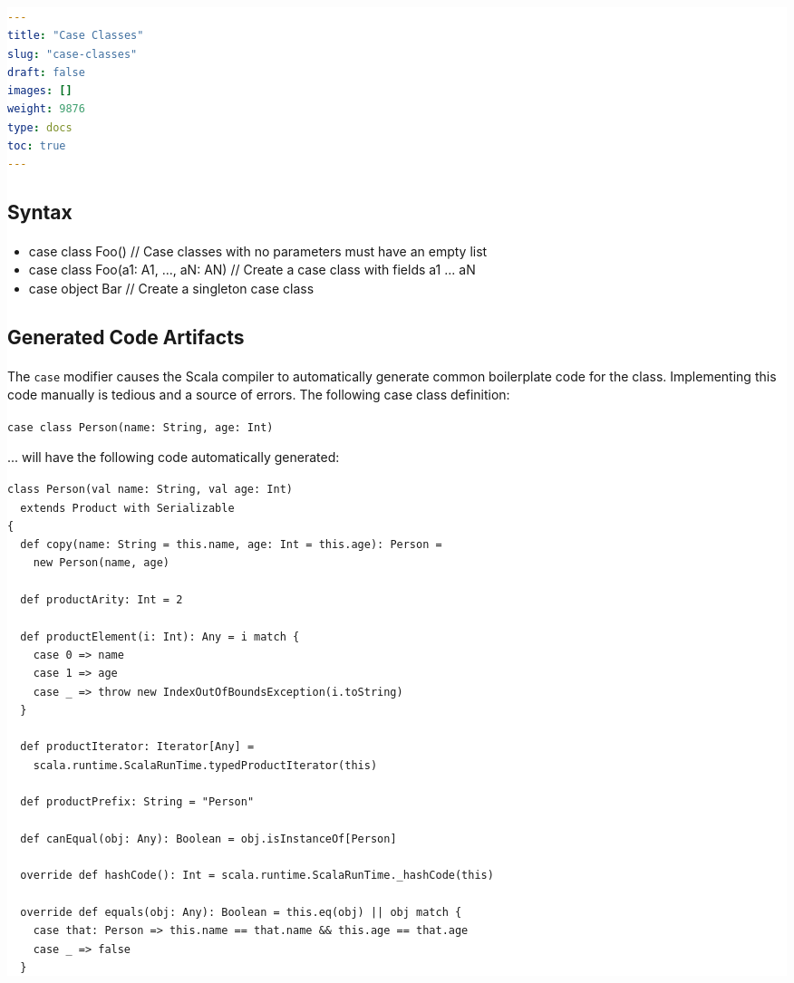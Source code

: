 ```yaml
---
title: "Case Classes"
slug: "case-classes"
draft: false
images: []
weight: 9876
type: docs
toc: true
---
```


## Syntax
- case class Foo() // Case classes with no parameters must have an empty list
- case class Foo(a1: A1, ..., aN: AN) // Create a case class with fields a1 ... aN
- case object Bar // Create a singleton case class


## Generated Code Artifacts
The `case` modifier causes the Scala compiler to automatically generate common boilerplate code for the class. Implementing this code manually is tedious and a source of errors. The following case class definition:

    case class Person(name: String, age: Int)

... will have the following code automatically generated:

    class Person(val name: String, val age: Int)
      extends Product with Serializable
    {
      def copy(name: String = this.name, age: Int = this.age): Person =
        new Person(name, age)

      def productArity: Int = 2

      def productElement(i: Int): Any = i match {
        case 0 => name
        case 1 => age
        case _ => throw new IndexOutOfBoundsException(i.toString)
      }

      def productIterator: Iterator[Any] =
        scala.runtime.ScalaRunTime.typedProductIterator(this)

      def productPrefix: String = "Person"

      def canEqual(obj: Any): Boolean = obj.isInstanceOf[Person]

      override def hashCode(): Int = scala.runtime.ScalaRunTime._hashCode(this)

      override def equals(obj: Any): Boolean = this.eq(obj) || obj match {
        case that: Person => this.name == that.name && this.age == that.age
        case _ => false
      }
